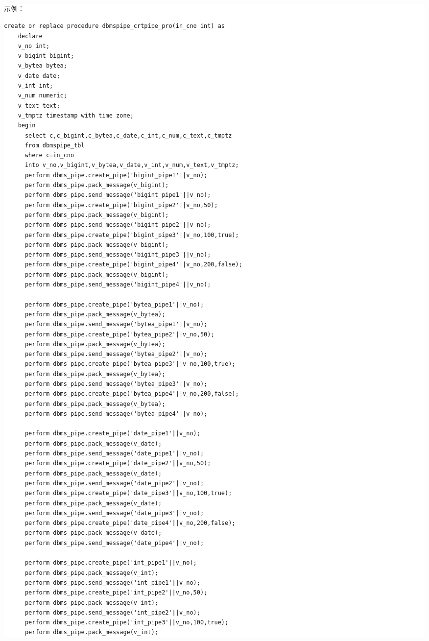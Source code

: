示例：
```
create or replace procedure dbmspipe_crtpipe_pro(in_cno int) as
    declare
    v_no int;
    v_bigint bigint;
    v_bytea bytea;
    v_date date;
    v_int int;
    v_num numeric;
    v_text text;
    v_tmptz timestamp with time zone;
    begin
      select c,c_bigint,c_bytea,c_date,c_int,c_num,c_text,c_tmptz
      from dbmspipe_tbl
      where c=in_cno
      into v_no,v_bigint,v_bytea,v_date,v_int,v_num,v_text,v_tmptz;
      perform dbms_pipe.create_pipe('bigint_pipe1'||v_no);
      perform dbms_pipe.pack_message(v_bigint);
      perform dbms_pipe.send_message('bigint_pipe1'||v_no);
      perform dbms_pipe.create_pipe('bigint_pipe2'||v_no,50);
      perform dbms_pipe.pack_message(v_bigint);
      perform dbms_pipe.send_message('bigint_pipe2'||v_no);
      perform dbms_pipe.create_pipe('bigint_pipe3'||v_no,100,true);
      perform dbms_pipe.pack_message(v_bigint);
      perform dbms_pipe.send_message('bigint_pipe3'||v_no);
      perform dbms_pipe.create_pipe('bigint_pipe4'||v_no,200,false);
      perform dbms_pipe.pack_message(v_bigint);
      perform dbms_pipe.send_message('bigint_pipe4'||v_no);
    
      perform dbms_pipe.create_pipe('bytea_pipe1'||v_no);
      perform dbms_pipe.pack_message(v_bytea);
      perform dbms_pipe.send_message('bytea_pipe1'||v_no);
      perform dbms_pipe.create_pipe('bytea_pipe2'||v_no,50);
      perform dbms_pipe.pack_message(v_bytea);
      perform dbms_pipe.send_message('bytea_pipe2'||v_no);
      perform dbms_pipe.create_pipe('bytea_pipe3'||v_no,100,true);
      perform dbms_pipe.pack_message(v_bytea);
      perform dbms_pipe.send_message('bytea_pipe3'||v_no);
      perform dbms_pipe.create_pipe('bytea_pipe4'||v_no,200,false);
      perform dbms_pipe.pack_message(v_bytea);
      perform dbms_pipe.send_message('bytea_pipe4'||v_no);
    
      perform dbms_pipe.create_pipe('date_pipe1'||v_no);
      perform dbms_pipe.pack_message(v_date);
      perform dbms_pipe.send_message('date_pipe1'||v_no);
      perform dbms_pipe.create_pipe('date_pipe2'||v_no,50);
      perform dbms_pipe.pack_message(v_date);
      perform dbms_pipe.send_message('date_pipe2'||v_no);
      perform dbms_pipe.create_pipe('date_pipe3'||v_no,100,true);
      perform dbms_pipe.pack_message(v_date);
      perform dbms_pipe.send_message('date_pipe3'||v_no);
      perform dbms_pipe.create_pipe('date_pipe4'||v_no,200,false);
      perform dbms_pipe.pack_message(v_date);
      perform dbms_pipe.send_message('date_pipe4'||v_no);
    
      perform dbms_pipe.create_pipe('int_pipe1'||v_no);
      perform dbms_pipe.pack_message(v_int);
      perform dbms_pipe.send_message('int_pipe1'||v_no);
      perform dbms_pipe.create_pipe('int_pipe2'||v_no,50);
      perform dbms_pipe.pack_message(v_int);
      perform dbms_pipe.send_message('int_pipe2'||v_no);
      perform dbms_pipe.create_pipe('int_pipe3'||v_no,100,true);
      perform dbms_pipe.pack_message(v_int);
```